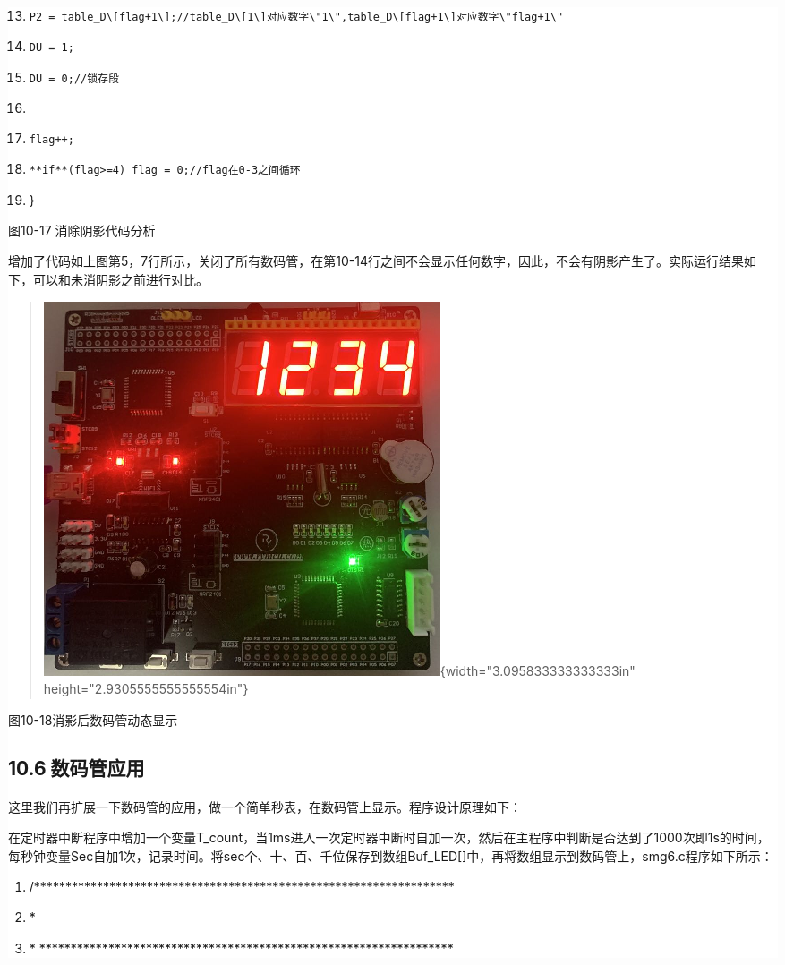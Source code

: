13.     P2 = table_D\[flag+1\];//table_D\[1\]对应数字\"1\",table_D\[flag+1\]对应数字\"flag+1\"

14.     DU = 1;

15.     DU = 0;//锁存段

16.       

17.     flag++;

18.     **if**(flag>=4) flag = 0;//flag在0-3之间循环

19. }

图10-17 消除阴影代码分析

增加了代码如上图第5，7行所示，关闭了所有数码管，在第10-14行之间不会显示任何数字，因此，不会有阴影产生了。实际运行结果如下，可以和未消阴影之前进行对比。

> ![](../media/image112.png){width="3.095833333333333in" height="2.9305555555555554in"}

图10-18消影后数码管动态显示

## 10.6 数码管应用

这里我们再扩展一下数码管的应用，做一个简单秒表，在数码管上显示。程序设计原理如下：

在定时器中断程序中增加一个变量T_count，当1ms进入一次定时器中断时自加一次，然后在主程序中判断是否达到了1000次即1s的时间，每秒钟变量Sec自加1次，记录时间。将sec个、十、百、千位保存到数组Buf_LED\[\]中，再将数组显示到数码管上，smg6.c程序如下所示：

1.  /\*\*\*\*\*\*\*\*\*\*\*\*\*\*\*\*\*\*\*\*\*\*\*\*\*\*\*\*\*\*\*\*\*\*\*\*\*\*\*\*\*\*\*\*\*\*\*\*\*\*\*\*\*\*\*\*\*\*\*\*\*\*\*\*\*\*\*

2.  \*

3.  \* \*\*\*\*\*\*\*\*\*\*\*\*\*\*\*\*\*\*\*\*\*\*\*\*\*\*\*\*\*\*\*\*\*\*\*\*\*\*\*\*\*\*\*\*\*\*\*\*\*\*\*\*\*\*\*\*\*\*\*\*\*\*\*\*\*\*
